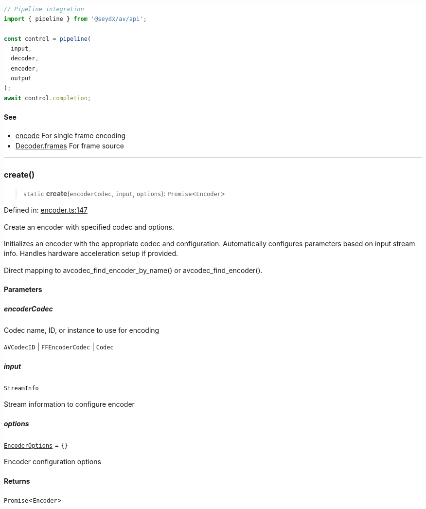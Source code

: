 ```typescript
// Pipeline integration
import { pipeline } from '@seydx/av/api';

const control = pipeline(
  input,
  decoder,
  encoder,
  output
);
await control.completion;
```

#### See

 - [encode](#encode) For single frame encoding
 - [Decoder.frames](Decoder.md#frames) For frame source

***

### create()

> `static` **create**(`encoderCodec`, `input`, `options`): `Promise`\<`Encoder`\>

Defined in: [encoder.ts:147](https://github.com/seydx/av/blob/f8631fc881b394300b1479f511d55cf1c370a87f/src/api/encoder.ts#L147)

Create an encoder with specified codec and options.

Initializes an encoder with the appropriate codec and configuration.
Automatically configures parameters based on input stream info.
Handles hardware acceleration setup if provided.

Direct mapping to avcodec_find_encoder_by_name() or avcodec_find_encoder().

#### Parameters

##### encoderCodec

Codec name, ID, or instance to use for encoding

`AVCodecID` | `FFEncoderCodec` | `Codec`

##### input

[`StreamInfo`](../type-aliases/StreamInfo.md)

Stream information to configure encoder

##### options

[`EncoderOptions`](../interfaces/EncoderOptions.md) = `{}`

Encoder configuration options

#### Returns

`Promise`\<`Encoder`\>
